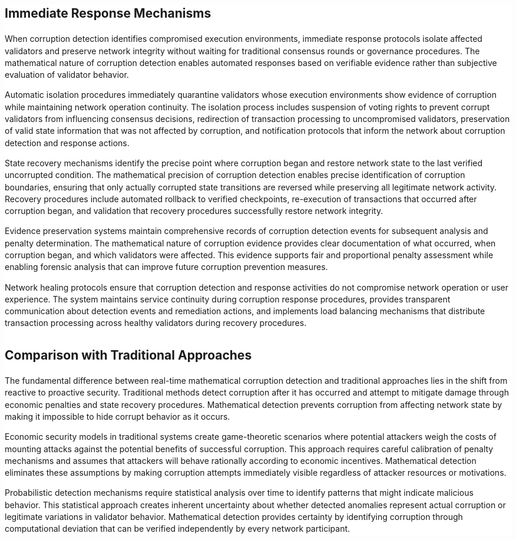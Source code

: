 ## Immediate Response Mechanisms

When corruption detection identifies compromised execution environments, immediate response protocols isolate affected validators and preserve network integrity without waiting for traditional consensus rounds or governance procedures. The mathematical nature of corruption detection enables automated responses based on verifiable evidence rather than subjective evaluation of validator behavior.

Automatic isolation procedures immediately quarantine validators whose execution environments show evidence of corruption while maintaining network operation continuity. The isolation process includes suspension of voting rights to prevent corrupt validators from influencing consensus decisions, redirection of transaction processing to uncompromised validators, preservation of valid state information that was not affected by corruption, and notification protocols that inform the network about corruption detection and response actions.

State recovery mechanisms identify the precise point where corruption began and restore network state to the last verified uncorrupted condition. The mathematical precision of corruption detection enables precise identification of corruption boundaries, ensuring that only actually corrupted state transitions are reversed while preserving all legitimate network activity. Recovery procedures include automated rollback to verified checkpoints, re-execution of transactions that occurred after corruption began, and validation that recovery procedures successfully restore network integrity.

Evidence preservation systems maintain comprehensive records of corruption detection events for subsequent analysis and penalty determination. The mathematical nature of corruption evidence provides clear documentation of what occurred, when corruption began, and which validators were affected. This evidence supports fair and proportional penalty assessment while enabling forensic analysis that can improve future corruption prevention measures.

Network healing protocols ensure that corruption detection and response activities do not compromise network operation or user experience. The system maintains service continuity during corruption response procedures, provides transparent communication about detection events and remediation actions, and implements load balancing mechanisms that distribute transaction processing across healthy validators during recovery procedures.

## Comparison with Traditional Approaches

The fundamental difference between real-time mathematical corruption detection and traditional approaches lies in the shift from reactive to proactive security. Traditional methods detect corruption after it has occurred and attempt to mitigate damage through economic penalties and state recovery procedures. Mathematical detection prevents corruption from affecting network state by making it impossible to hide corrupt behavior as it occurs.

Economic security models in traditional systems create game-theoretic scenarios where potential attackers weigh the costs of mounting attacks against the potential benefits of successful corruption. This approach requires careful calibration of penalty mechanisms and assumes that attackers will behave rationally according to economic incentives. Mathematical detection eliminates these assumptions by making corruption attempts immediately visible regardless of attacker resources or motivations.

Probabilistic detection mechanisms require statistical analysis over time to identify patterns that might indicate malicious behavior. This statistical approach creates inherent uncertainty about whether detected anomalies represent actual corruption or legitimate variations in validator behavior. Mathematical detection provides certainty by identifying corruption through computational deviation that can be verified independently by every network participant.
